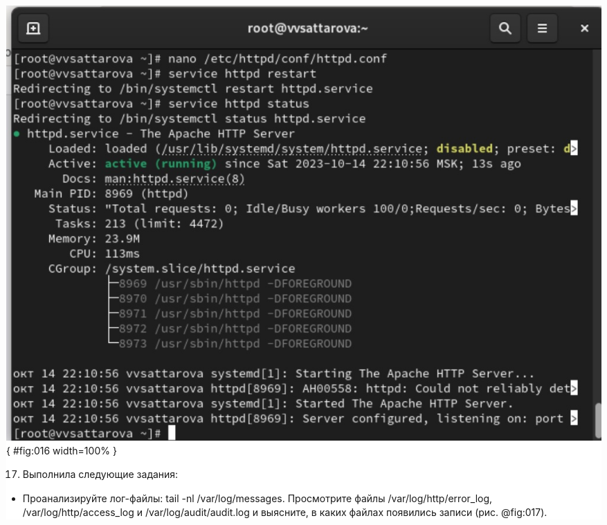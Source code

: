 ![Задание 17](image/16.jpg){ #fig:016 width=100% }

17. Выполнила следующие задания:

- Проанализируйте лог-файлы: tail -nl /var/log/messages. Просмотрите файлы /var/log/http/error_log, /var/log/http/access_log и /var/log/audit/audit.log и выясните, в каких файлах появились записи (рис. @fig:017).
